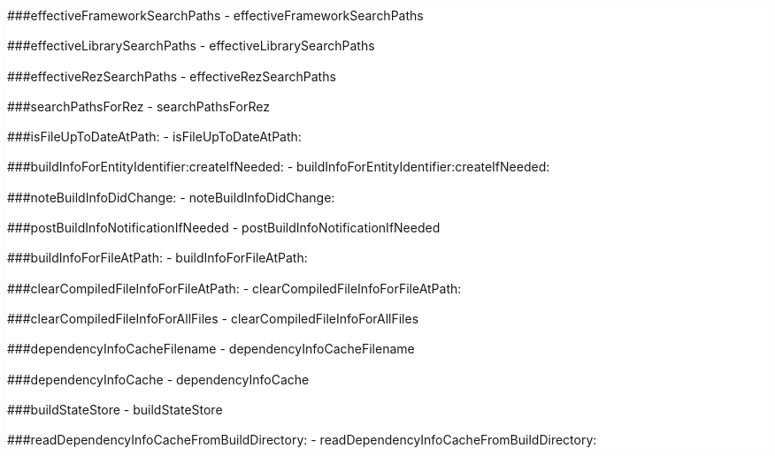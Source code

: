 <a name="-effectiveFrameworkSearchPaths"></a>
###effectiveFrameworkSearchPaths
    - effectiveFrameworkSearchPaths

<a name="-effectiveLibrarySearchPaths"></a>
###effectiveLibrarySearchPaths
    - effectiveLibrarySearchPaths

<a name="-effectiveRezSearchPaths"></a>
###effectiveRezSearchPaths
    - effectiveRezSearchPaths

<a name="-searchPathsForRez"></a>
###searchPathsForRez
    - searchPathsForRez

<a name="-isFileUpToDateAtPath:"></a>
###isFileUpToDateAtPath:
    - isFileUpToDateAtPath:

<a name="-buildInfoForEntityIdentifier:createIfNeeded:"></a>
###buildInfoForEntityIdentifier:createIfNeeded:
    - buildInfoForEntityIdentifier:createIfNeeded:

<a name="-noteBuildInfoDidChange:"></a>
###noteBuildInfoDidChange:
    - noteBuildInfoDidChange:

<a name="-postBuildInfoNotificationIfNeeded"></a>
###postBuildInfoNotificationIfNeeded
    - postBuildInfoNotificationIfNeeded

<a name="-buildInfoForFileAtPath:"></a>
###buildInfoForFileAtPath:
    - buildInfoForFileAtPath:

<a name="-clearCompiledFileInfoForFileAtPath:"></a>
###clearCompiledFileInfoForFileAtPath:
    - clearCompiledFileInfoForFileAtPath:

<a name="-clearCompiledFileInfoForAllFiles"></a>
###clearCompiledFileInfoForAllFiles
    - clearCompiledFileInfoForAllFiles

<a name="-dependencyInfoCacheFilename"></a>
###dependencyInfoCacheFilename
    - dependencyInfoCacheFilename

<a name="-dependencyInfoCache"></a>
###dependencyInfoCache
    - dependencyInfoCache

<a name="-buildStateStore"></a>
###buildStateStore
    - buildStateStore

<a name="-readDependencyInfoCacheFromBuildDirectory:"></a>
###readDependencyInfoCacheFromBuildDirectory:
    - readDependencyInfoCacheFromBuildDirectory:
